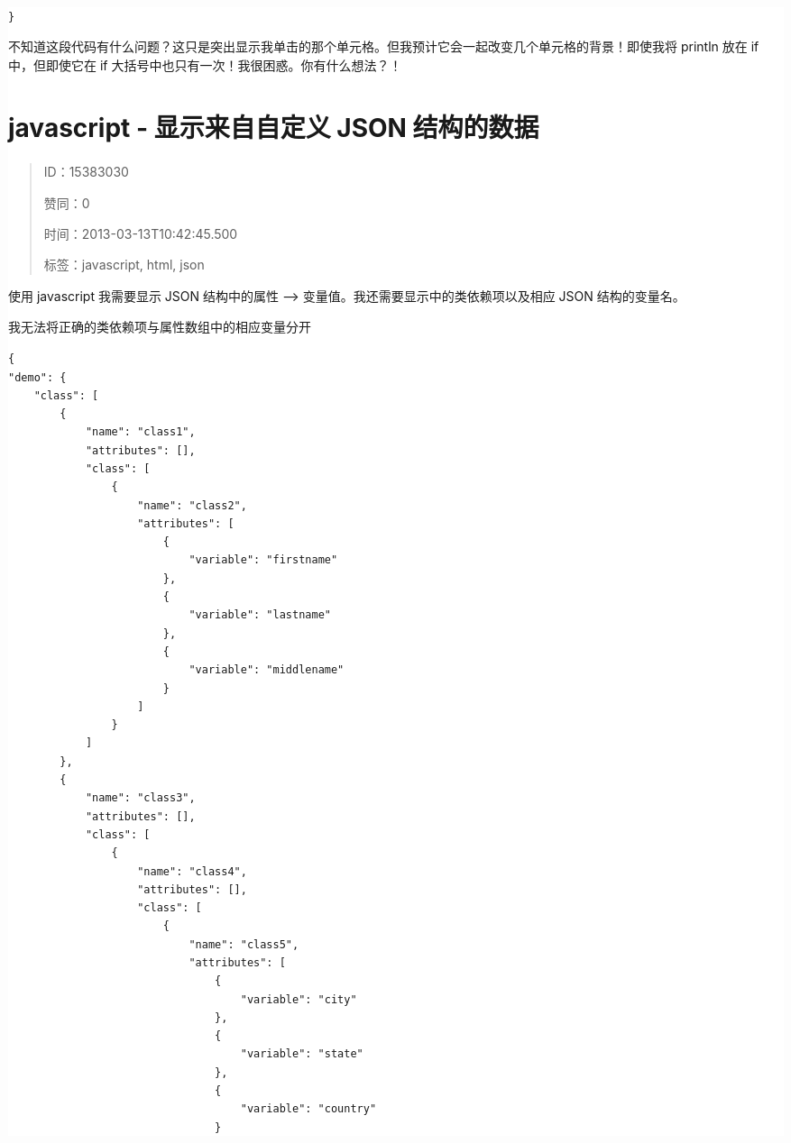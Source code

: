 ```
} 
```

不知道这段代码有什么问题？这只是突出显示我单击的那个单元格。但我预计它会一起改变几个单元格的背景！即使我将 println 放在 if 中，但即使它在 if 大括号中也只有一次！我很困惑。你有什么想法？！

# javascript - 显示来自自定义 JSON 结构的数据

> ID：15383030
> 
> 赞同：0
> 
> 时间：2013-03-13T10:42:45.500
> 
> 标签：javascript, html, json

使用 javascript 我需要显示 JSON 结构中的属性 --> 变量值。我还需要显示中的类依赖项以及相应 JSON 结构的变量名。

我无法将正确的类依赖项与属性数组中的相应变量分开

```
{
"demo": {
    "class": [
        {
            "name": "class1",
            "attributes": [],
            "class": [
                {
                    "name": "class2",
                    "attributes": [
                        {
                            "variable": "firstname"
                        },
                        {
                            "variable": "lastname"
                        },
                        {
                            "variable": "middlename"
                        }
                    ]
                }
            ]
        },
        {
            "name": "class3",
            "attributes": [],
            "class": [
                {
                    "name": "class4",
                    "attributes": [],
                    "class": [
                        {
                            "name": "class5",
                            "attributes": [
                                {
                                    "variable": "city"
                                },
                                {
                                    "variable": "state"
                                },
                                {
                                    "variable": "country"
                                }
```